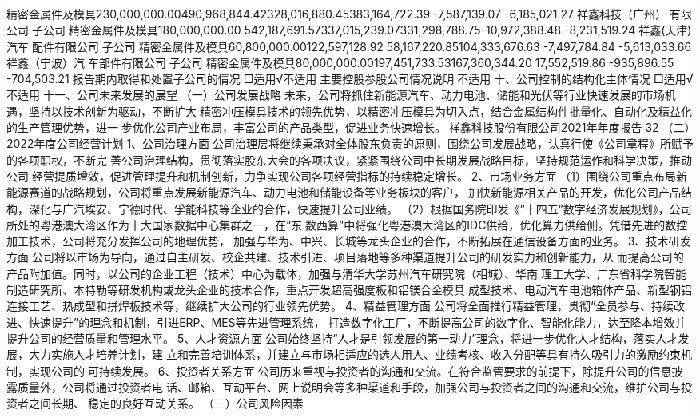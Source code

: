 精密金属件及模具230,000,000.00490,968,844.42328,016,880.45383,164,722.39
-7,587,139.07
-6,185,021.27
祥鑫科技（广州）
有限公司
子公司
精密金属件及模具180,000,000.00
542,187,691.57337,015,239.07331,298,788.75-10,972,388.48
-8,231,519.24
祥鑫(天津)汽车
配件有限公司
子公司
精密金属件及模具60,800,000.00122,597,128.92
58,167,220.85104,333,676.63
-7,497,784.84
-5,613,033.66
祥鑫（宁波）汽
车部件有限公司
子公司
精密金属件及模具80,000,000.00197,451,733.53167,360,344.20
17,552,519.86
-935,896.55
-704,503.21
报告期内取得和处置子公司的情况
□适用√不适用
主要控股参股公司情况说明
不适用
十、公司控制的结构化主体情况
□适用√不适用
十一、公司未来发展的展望
（一）公司发展战略
未来，公司将抓住新能源汽车、动力电池、储能和光伏等行业快速发展的市场机遇，坚持以技术创新为驱动，不断扩大
精密冲压模具技术的领先优势，以精密冲压模具为切入点，结合金属结构件批量化、自动化及精益化的生产管理优势，进一
步优化公司产业布局，丰富公司的产品类型，促进业务快速增长。
祥鑫科技股份有限公司2021年年度报告
32
（二）2022年度公司经营计划
1、公司治理方面
公司治理层将继续秉承对全体股东负责的原则，围绕公司发展战略，认真行使《公司章程》所赋予的各项职权，不断完
善公司治理结构，贯彻落实股东大会的各项决议，紧紧围绕公司中长期发展战略目标，坚持规范运作和科学决策，推动公司
经营提质增效，促进管理提升和机制创新，力争实现公司各项经营指标的持续稳定增长。
2、市场业务方面
（1）围绕公司重点布局新能源赛道的战略规划，公司将重点发展新能源汽车、动力电池和储能设备等业务板块的客户，
加快新能源相关产品的开发，优化公司产品结构，深化与广汽埃安、宁德时代、孚能科技等企业的合作，快速提升公司业绩。
（2）根据国务院印发《“十四五”数字经济发展规划》，公司所处的粤港澳大湾区作为十大国家数据中心集群之一，在“东
数西算”中将强化粤港澳大湾区的IDC供给，优化算力供给侧。凭借先进的数控加工技术，公司将充分发挥公司的地理优势，
加强与华为、中兴、长城等龙头企业的合作，不断拓展在通信设备方面的业务。
3、技术研发方面
公司将以市场为导向，通过自主研发、校企共建、技术引进、项目落地等多种渠道提升公司的研发实力和创新能力，从
而提高公司的产品附加值。同时，以公司的企业工程（技术）中心为载体，加强与清华大学苏州汽车研究院（相城）、华南
理工大学、广东省科学院智能制造研究所、本特勒等研发机构或龙头企业的技术合作，重点开发超高强度板和铝镁合金模具
成型技术、电动汽车电池箱体产品、新型钢铝连接工艺、热成型和拼焊板技术等，继续扩大公司的行业领先优势。
4、精益管理方面
公司将全面推行精益管理，贯彻“全员参与、持续改进、快速提升”的理念和机制，引进ERP、MES等先进管理系统，
打造数字化工厂，不断提高公司的数字化、智能化能力，达至降本增效并提升公司的经营质量和管理水平。
5、人才资源方面
公司始终坚持“人才是引领发展的第一动力”理念，将进一步优化人才结构，落实人才发展，大力实施人才培养计划，建
立和完善培训体系，并建立与市场相适应的选人用人、业绩考核、收入分配等具有持久吸引力的激励约束机制，实现公司的
可持续发展。
6、投资者关系方面
公司历来重视与投资者的沟通和交流。在符合监管要求的前提下，除提升公司的信息披露质量外，公司将通过投资者电
话、邮箱、互动平台、网上说明会等多种渠道和手段，加强公司与投资者之间的沟通和交流，维护公司与投资者之间长期、
稳定的良好互动关系。
（三）公司风险因素